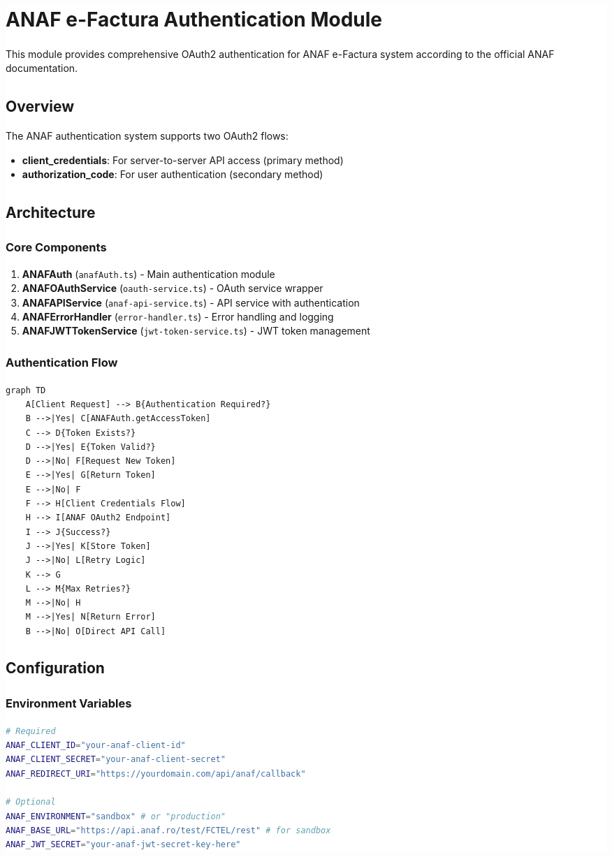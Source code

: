 # ANAF e-Factura Authentication Module

This module provides comprehensive OAuth2 authentication for ANAF e-Factura system according to the official ANAF documentation.

## Overview

The ANAF authentication system supports two OAuth2 flows:
- **client_credentials**: For server-to-server API access (primary method)
- **authorization_code**: For user authentication (secondary method)

## Architecture

### Core Components

1. **ANAFAuth** (`anafAuth.ts`) - Main authentication module
2. **ANAFOAuthService** (`oauth-service.ts`) - OAuth service wrapper
3. **ANAFAPIService** (`anaf-api-service.ts`) - API service with authentication
4. **ANAFErrorHandler** (`error-handler.ts`) - Error handling and logging
5. **ANAFJWTTokenService** (`jwt-token-service.ts`) - JWT token management

### Authentication Flow

```mermaid
graph TD
    A[Client Request] --> B{Authentication Required?}
    B -->|Yes| C[ANAFAuth.getAccessToken]
    C --> D{Token Exists?}
    D -->|Yes| E{Token Valid?}
    D -->|No| F[Request New Token]
    E -->|Yes| G[Return Token]
    E -->|No| F
    F --> H[Client Credentials Flow]
    H --> I[ANAF OAuth2 Endpoint]
    I --> J{Success?}
    J -->|Yes| K[Store Token]
    J -->|No| L[Retry Logic]
    K --> G
    L --> M{Max Retries?}
    M -->|No| H
    M -->|Yes| N[Return Error]
    B -->|No| O[Direct API Call]
```

## Configuration

### Environment Variables

```bash
# Required
ANAF_CLIENT_ID="your-anaf-client-id"
ANAF_CLIENT_SECRET="your-anaf-client-secret"
ANAF_REDIRECT_URI="https://yourdomain.com/api/anaf/callback"

# Optional
ANAF_ENVIRONMENT="sandbox" # or "production"
ANAF_BASE_URL="https://api.anaf.ro/test/FCTEL/rest" # for sandbox
ANAF_JWT_SECRET="your-anaf-jwt-secret-key-here"
```
